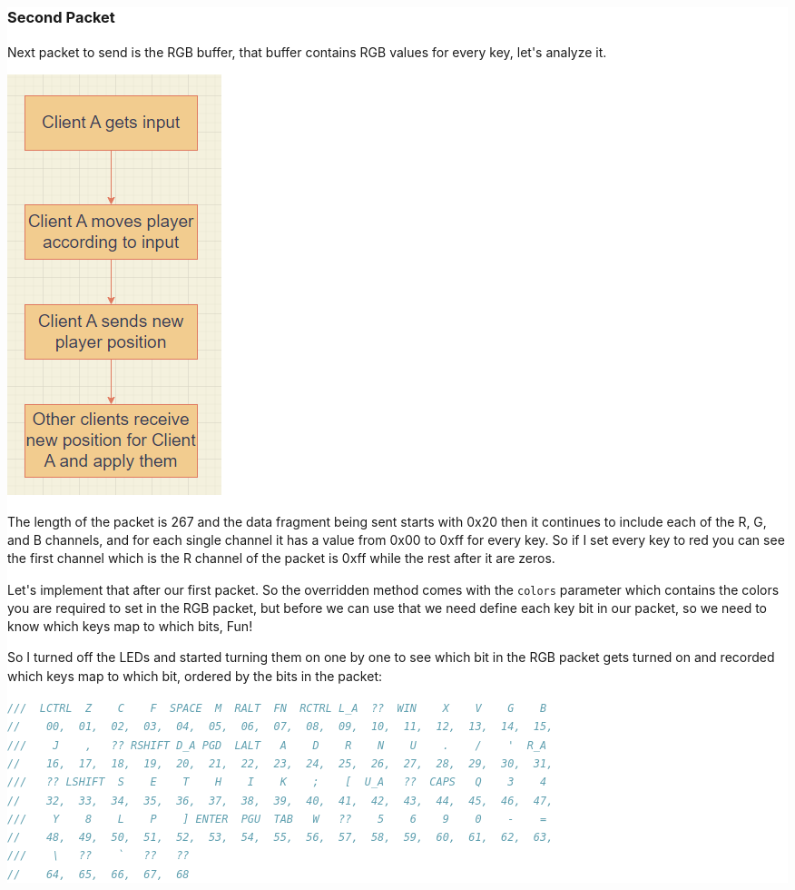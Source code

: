 ### Second Packet

Next packet to send is the RGB buffer, that buffer contains RGB values for every key, let's analyze it.

![RGBbuffer](./images/client-side-prediction-4.png)

The length of the packet is 267 and the data fragment being sent starts with 0x20 then it continues to include each of the R, G, and B channels, and for each single channel it has a value from 0x00 to 0xff for every key.
So if I set every key to red you can see the first channel which is the R channel of the packet is 0xff while the rest after it are zeros.<br/>

Let's implement that after our first packet.
So the overridden method comes with the `colors` parameter which contains the colors you are required to set in the RGB packet, but before we can use that we need define each key bit in our packet, so we need to know which keys map to which bits, Fun!

So I turned off the LEDs and started turning them on one by one to see which bit in the RGB packet gets turned on and recorded which keys map to which bit, ordered by the bits in the packet:

```cpp
///  LCTRL  Z    C    F  SPACE  M  RALT  FN  RCTRL L_A  ??  WIN    X    V    G    B
//    00,  01,  02,  03,  04,  05,  06,  07,  08,  09,  10,  11,  12,  13,  14,  15,
///    J    ,   ?? RSHIFT D_A PGD  LALT   A    D    R    N    U    .    /    '  R_A
//    16,  17,  18,  19,  20,  21,  22,  23,  24,  25,  26,  27,  28,  29,  30,  31,
///   ?? LSHIFT  S    E    T    H    I    K    ;    [  U_A   ??  CAPS   Q    3    4
//    32,  33,  34,  35,  36,  37,  38,  39,  40,  41,  42,  43,  44,  45,  46,  47,
///    Y    8    L    P    ] ENTER  PGU  TAB   W   ??    5    6    9    0    -    =
//    48,  49,  50,  51,  52,  53,  54,  55,  56,  57,  58,  59,  60,  61,  62,  63,
///    \   ??    `   ??   ??
//    64,  65,  66,  67,  68
```
